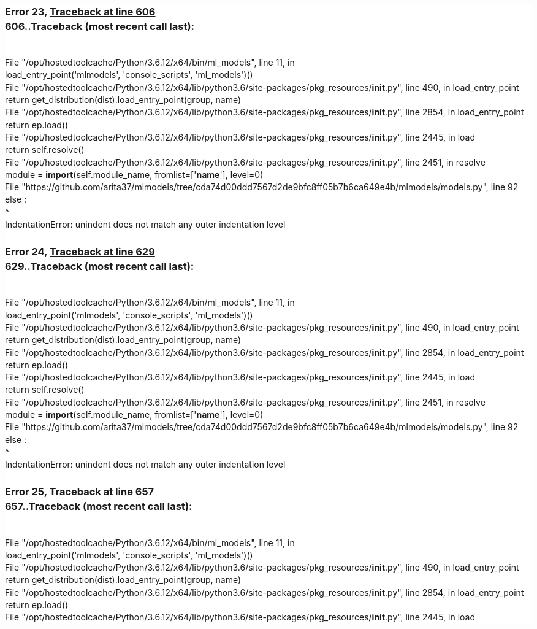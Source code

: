

### Error 23, [Traceback at line 606](https://github.com/arita37/mlmodels_store/blob/master/log_json/log_json.py#L606)<br />606..Traceback (most recent call last):
<br />  File "/opt/hostedtoolcache/Python/3.6.12/x64/bin/ml_models", line 11, in <module>
<br />    load_entry_point('mlmodels', 'console_scripts', 'ml_models')()
<br />  File "/opt/hostedtoolcache/Python/3.6.12/x64/lib/python3.6/site-packages/pkg_resources/__init__.py", line 490, in load_entry_point
<br />    return get_distribution(dist).load_entry_point(group, name)
<br />  File "/opt/hostedtoolcache/Python/3.6.12/x64/lib/python3.6/site-packages/pkg_resources/__init__.py", line 2854, in load_entry_point
<br />    return ep.load()
<br />  File "/opt/hostedtoolcache/Python/3.6.12/x64/lib/python3.6/site-packages/pkg_resources/__init__.py", line 2445, in load
<br />    return self.resolve()
<br />  File "/opt/hostedtoolcache/Python/3.6.12/x64/lib/python3.6/site-packages/pkg_resources/__init__.py", line 2451, in resolve
<br />    module = __import__(self.module_name, fromlist=['__name__'], level=0)
<br />  File "https://github.com/arita37/mlmodels/tree/cda74d00ddd7567d2de9bfc8ff05b7b6ca649e4b/mlmodels/models.py", line 92
<br />    else :
<br />         ^
<br />IndentationError: unindent does not match any outer indentation level



### Error 24, [Traceback at line 629](https://github.com/arita37/mlmodels_store/blob/master/log_json/log_json.py#L629)<br />629..Traceback (most recent call last):
<br />  File "/opt/hostedtoolcache/Python/3.6.12/x64/bin/ml_models", line 11, in <module>
<br />    load_entry_point('mlmodels', 'console_scripts', 'ml_models')()
<br />  File "/opt/hostedtoolcache/Python/3.6.12/x64/lib/python3.6/site-packages/pkg_resources/__init__.py", line 490, in load_entry_point
<br />    return get_distribution(dist).load_entry_point(group, name)
<br />  File "/opt/hostedtoolcache/Python/3.6.12/x64/lib/python3.6/site-packages/pkg_resources/__init__.py", line 2854, in load_entry_point
<br />    return ep.load()
<br />  File "/opt/hostedtoolcache/Python/3.6.12/x64/lib/python3.6/site-packages/pkg_resources/__init__.py", line 2445, in load
<br />    return self.resolve()
<br />  File "/opt/hostedtoolcache/Python/3.6.12/x64/lib/python3.6/site-packages/pkg_resources/__init__.py", line 2451, in resolve
<br />    module = __import__(self.module_name, fromlist=['__name__'], level=0)
<br />  File "https://github.com/arita37/mlmodels/tree/cda74d00ddd7567d2de9bfc8ff05b7b6ca649e4b/mlmodels/models.py", line 92
<br />    else :
<br />         ^
<br />IndentationError: unindent does not match any outer indentation level



### Error 25, [Traceback at line 657](https://github.com/arita37/mlmodels_store/blob/master/log_json/log_json.py#L657)<br />657..Traceback (most recent call last):
<br />  File "/opt/hostedtoolcache/Python/3.6.12/x64/bin/ml_models", line 11, in <module>
<br />    load_entry_point('mlmodels', 'console_scripts', 'ml_models')()
<br />  File "/opt/hostedtoolcache/Python/3.6.12/x64/lib/python3.6/site-packages/pkg_resources/__init__.py", line 490, in load_entry_point
<br />    return get_distribution(dist).load_entry_point(group, name)
<br />  File "/opt/hostedtoolcache/Python/3.6.12/x64/lib/python3.6/site-packages/pkg_resources/__init__.py", line 2854, in load_entry_point
<br />    return ep.load()
<br />  File "/opt/hostedtoolcache/Python/3.6.12/x64/lib/python3.6/site-packages/pkg_resources/__init__.py", line 2445, in load